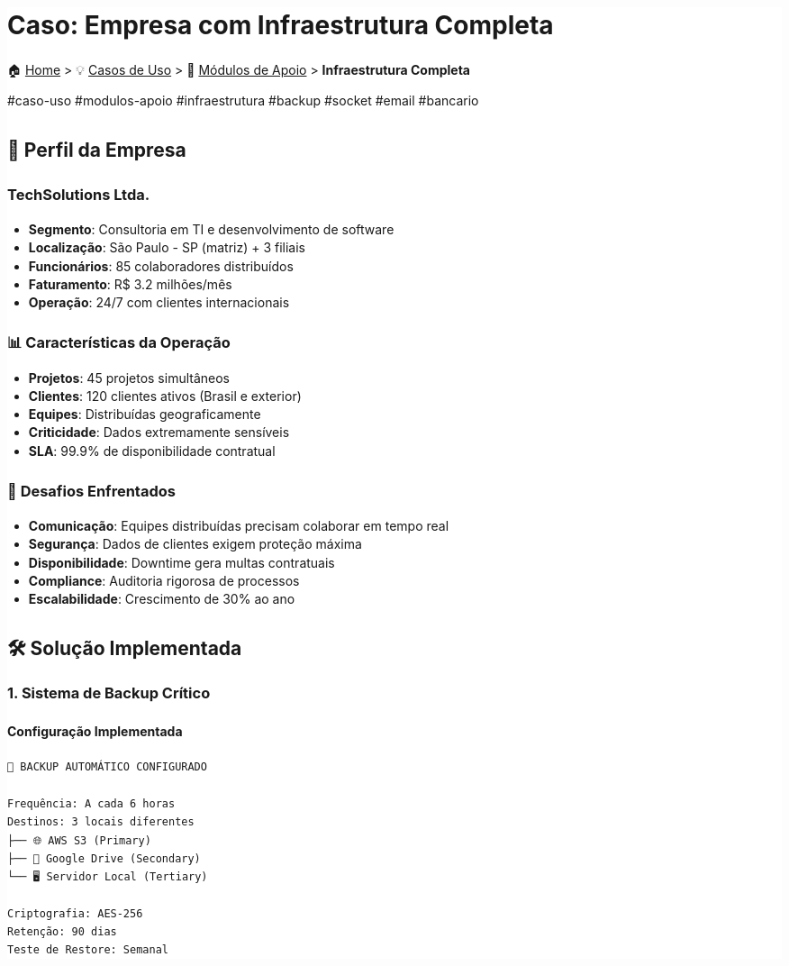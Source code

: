# Caso: Empresa com Infraestrutura Completa

🏠 [Home](../../../index.md) > 💡 [Casos de Uso](../index.md) > 🔧 [Módulos de Apoio](index.md) > **Infraestrutura Completa**

#caso-uso #modulos-apoio #infraestrutura #backup #socket #email #bancario

## 🏢 Perfil da Empresa

### **TechSolutions Ltda.**
- **Segmento**: Consultoria em TI e desenvolvimento de software
- **Localização**: São Paulo - SP (matriz) + 3 filiais
- **Funcionários**: 85 colaboradores distribuídos
- **Faturamento**: R$ 3.2 milhões/mês
- **Operação**: 24/7 com clientes internacionais

### 📊 **Características da Operação**
- **Projetos**: 45 projetos simultâneos
- **Clientes**: 120 clientes ativos (Brasil e exterior)
- **Equipes**: Distribuídas geograficamente
- **Criticidade**: Dados extremamente sensíveis
- **SLA**: 99.9% de disponibilidade contratual

### 🎯 **Desafios Enfrentados**
- **Comunicação**: Equipes distribuídas precisam colaborar em tempo real
- **Segurança**: Dados de clientes exigem proteção máxima
- **Disponibilidade**: Downtime gera multas contratuais
- **Compliance**: Auditoria rigorosa de processos
- **Escalabilidade**: Crescimento de 30% ao ano

## 🛠️ Solução Implementada

### **1. Sistema de Backup Crítico**

#### **Configuração Implementada**
```
🔄 BACKUP AUTOMÁTICO CONFIGURADO

Frequência: A cada 6 horas
Destinos: 3 locais diferentes
├── 🌐 AWS S3 (Primary)
├── 📁 Google Drive (Secondary) 
└── 🖥️ Servidor Local (Tertiary)

Criptografia: AES-256
Retenção: 90 dias
Teste de Restore: Semanal
```
